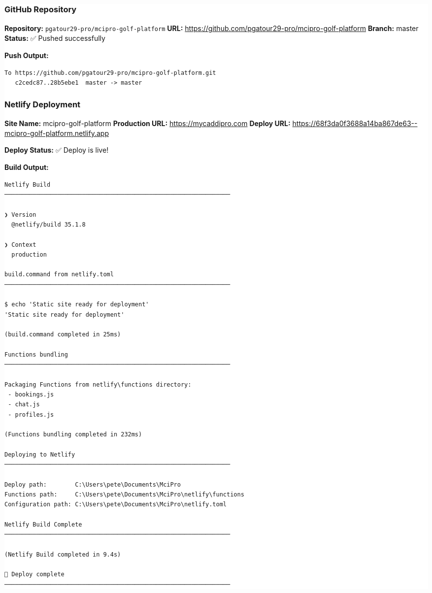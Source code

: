 
### GitHub Repository

**Repository:** `pgatour29-pro/mcipro-golf-platform`
**URL:** https://github.com/pgatour29-pro/mcipro-golf-platform
**Branch:** master
**Status:** ✅ Pushed successfully

**Push Output:**
```
To https://github.com/pgatour29-pro/mcipro-golf-platform.git
   c2cedc87..28b5ebe1  master -> master
```

### Netlify Deployment

**Site Name:** mcipro-golf-platform
**Production URL:** https://mycaddipro.com
**Deploy URL:** https://68f3da0f3688a14ba867de63--mcipro-golf-platform.netlify.app

**Deploy Status:** ✅ Deploy is live!

**Build Output:**
```
Netlify Build
────────────────────────────────────────────────────────────────

❯ Version
  @netlify/build 35.1.8

❯ Context
  production

build.command from netlify.toml
────────────────────────────────────────────────────────────────

$ echo 'Static site ready for deployment'
'Static site ready for deployment'

(build.command completed in 25ms)

Functions bundling
────────────────────────────────────────────────────────────────

Packaging Functions from netlify\functions directory:
 - bookings.js
 - chat.js
 - profiles.js

(Functions bundling completed in 232ms)

Deploying to Netlify
────────────────────────────────────────────────────────────────

Deploy path:        C:\Users\pete\Documents\MciPro
Functions path:     C:\Users\pete\Documents\MciPro\netlify\functions
Configuration path: C:\Users\pete\Documents\MciPro\netlify.toml

Netlify Build Complete
────────────────────────────────────────────────────────────────

(Netlify Build completed in 9.4s)

🚀 Deploy complete
────────────────────────────────────────────────────────────────

```